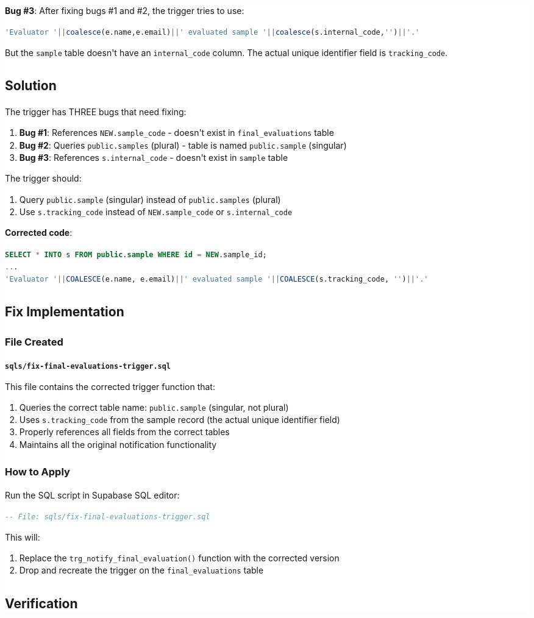 **Bug #3**: After fixing bugs #1 and #2, the trigger tries to use:

```sql
'Evaluator '||coalesce(e.name,e.email)||' evaluated sample '||coalesce(s.internal_code,'')||'.'
```

But the `sample` table doesn't have an `internal_code` column. The actual unique identifier field is `tracking_code`.

## Solution

The trigger has THREE bugs that need fixing:

1. **Bug #1**: References `NEW.sample_code` - doesn't exist in `final_evaluations` table
2. **Bug #2**: Queries `public.samples` (plural) - table is named `public.sample` (singular)
3. **Bug #3**: References `s.internal_code` - doesn't exist in `sample` table

The trigger should:

1. Query `public.sample` (singular) instead of `public.samples` (plural)
2. Use `s.tracking_code` instead of `NEW.sample_code` or `s.internal_code`

**Corrected code**:

```sql
SELECT * INTO s FROM public.sample WHERE id = NEW.sample_id;
...
'Evaluator '||COALESCE(e.name, e.email)||' evaluated sample '||COALESCE(s.tracking_code, '')||'.'
```

## Fix Implementation

### File Created

**`sqls/fix-final-evaluations-trigger.sql`**

This file contains the corrected trigger function that:

1. Queries the correct table name: `public.sample` (singular, not plural)
2. Uses `s.tracking_code` from the sample record (the actual unique identifier field)
3. Properly references all fields from the correct tables
4. Maintains all the original notification functionality

### How to Apply

Run the SQL script in Supabase SQL editor:

```sql
-- File: sqls/fix-final-evaluations-trigger.sql
```

This will:

1. Replace the `trg_notify_final_evaluation()` function with the corrected version
2. Drop and recreate the trigger on the `final_evaluations` table

## Verification
